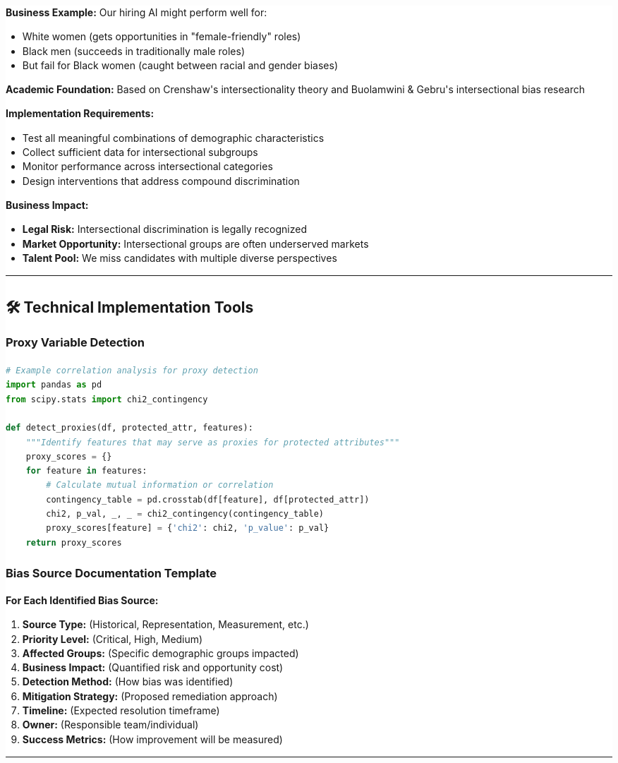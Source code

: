 **Business Example:** Our hiring AI might perform well for:
- White women (gets opportunities in "female-friendly" roles)
- Black men (succeeds in traditionally male roles)
- But fail for Black women (caught between racial and gender biases)

**Academic Foundation:** Based on Crenshaw's intersectionality theory and Buolamwini & Gebru's intersectional bias research

**Implementation Requirements:**
- Test all meaningful combinations of demographic characteristics
- Collect sufficient data for intersectional subgroups
- Monitor performance across intersectional categories
- Design interventions that address compound discrimination

**Business Impact:**
- **Legal Risk:** Intersectional discrimination is legally recognized
- **Market Opportunity:** Intersectional groups are often underserved markets
- **Talent Pool:** We miss candidates with multiple diverse perspectives

---

## 🛠️ Technical Implementation Tools

### Proxy Variable Detection
```python
# Example correlation analysis for proxy detection
import pandas as pd
from scipy.stats import chi2_contingency

def detect_proxies(df, protected_attr, features):
    """Identify features that may serve as proxies for protected attributes"""
    proxy_scores = {}
    for feature in features:
        # Calculate mutual information or correlation
        contingency_table = pd.crosstab(df[feature], df[protected_attr])
        chi2, p_val, _, _ = chi2_contingency(contingency_table)
        proxy_scores[feature] = {'chi2': chi2, 'p_value': p_val}
    return proxy_scores
```

### Bias Source Documentation Template
**For Each Identified Bias Source:**
1. **Source Type:** (Historical, Representation, Measurement, etc.)
2. **Priority Level:** (Critical, High, Medium)
3. **Affected Groups:** (Specific demographic groups impacted)
4. **Business Impact:** (Quantified risk and opportunity cost)
5. **Detection Method:** (How bias was identified)
6. **Mitigation Strategy:** (Proposed remediation approach)
7. **Timeline:** (Expected resolution timeframe)
8. **Owner:** (Responsible team/individual)
9. **Success Metrics:** (How improvement will be measured)

---